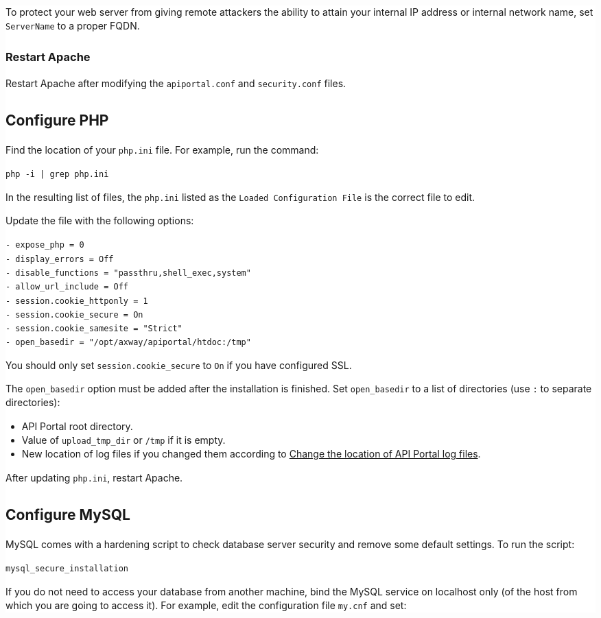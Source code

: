 To protect your web server from giving remote attackers the ability to attain your internal IP address or internal network name, set `ServerName` to a proper FQDN.

### Restart Apache

Restart Apache after modifying the `apiportal.conf` and `security.conf` files.

## Configure PHP

Find the location of your `php.ini` file. For example, run the command:

```none
php -i | grep php.ini
```

In the resulting list of files, the `php.ini` listed as the `Loaded Configuration File` is the correct file to edit.

Update the file with the following options:

```none
- expose_php = 0
- display_errors = Off
- disable_functions = "passthru,shell_exec,system"
- allow_url_include = Off
- session.cookie_httponly = 1
- session.cookie_secure = On
- session.cookie_samesite = "Strict"
- open_basedir = "/opt/axway/apiportal/htdoc:/tmp"
```

You should only set `session.cookie_secure` to `On` if you have configured SSL.

The `open_basedir` option must be added after the installation is finished. Set `open_basedir` to a list of directories (use `:` to separate directories):

* API Portal root directory.
* Value of `upload_tmp_dir` or `/tmp` if it is empty.
* New location of log files if you changed them according to [Change the location of API Portal log files](/docs/apim_administration/apiportal_admin/apip_logging#change-the-location-of-apiportal-log-files).

After updating `php.ini`, restart Apache.

## Configure MySQL

MySQL comes with a hardening script to check database server security and remove some default settings. To run the script:

```none
mysql_secure_installation
```

If you do not need to access your database from another machine, bind the MySQL service on localhost only (of the host from which you are going to access it). For example, edit the configuration file `my.cnf` and set:

